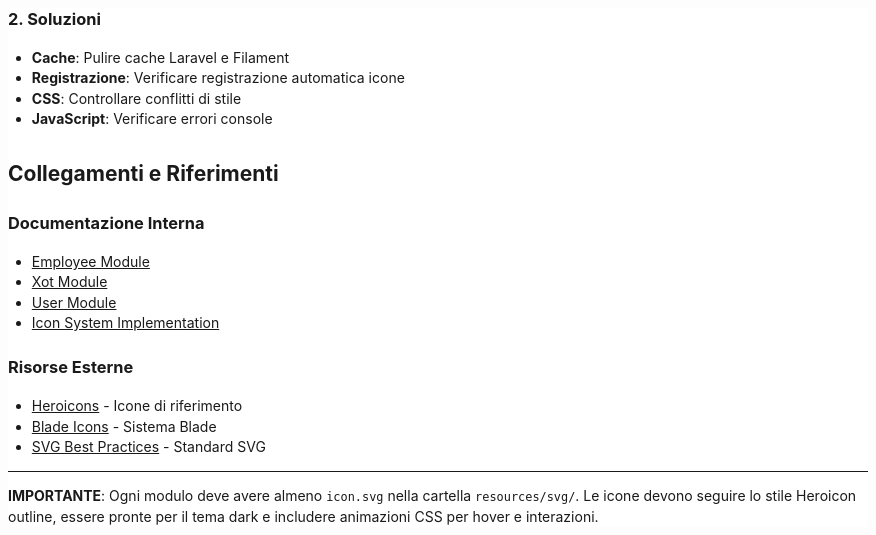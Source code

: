 ### 2. Soluzioni
- **Cache**: Pulire cache Laravel e Filament
- **Registrazione**: Verificare registrazione automatica icone
- **CSS**: Controllare conflitti di stile
- **JavaScript**: Verificare errori console

## Collegamenti e Riferimenti

### Documentazione Interna
- [Employee Module](../laravel/Modules/Employee/docs/)
- [Xot Module](../laravel/Modules/Xot/docs/)
- [User Module](../laravel/Modules/User/docs/)
- [Icon System Implementation](../laravel/Modules/Employee/docs/custom_icon_implementation.md)

### Risorse Esterne
- [Heroicons](https://heroicons.com/) - Icone di riferimento
- [Blade Icons](https://github.com/blade-ui-kit/blade-icons) - Sistema Blade
- [SVG Best Practices](https://developer.mozilla.org/en-US/docs/Web/SVG) - Standard SVG

---

**IMPORTANTE**: Ogni modulo deve avere almeno `icon.svg` nella cartella `resources/svg/`. Le icone devono seguire lo stile Heroicon outline, essere pronte per il tema dark e includere animazioni CSS per hover e interazioni.
